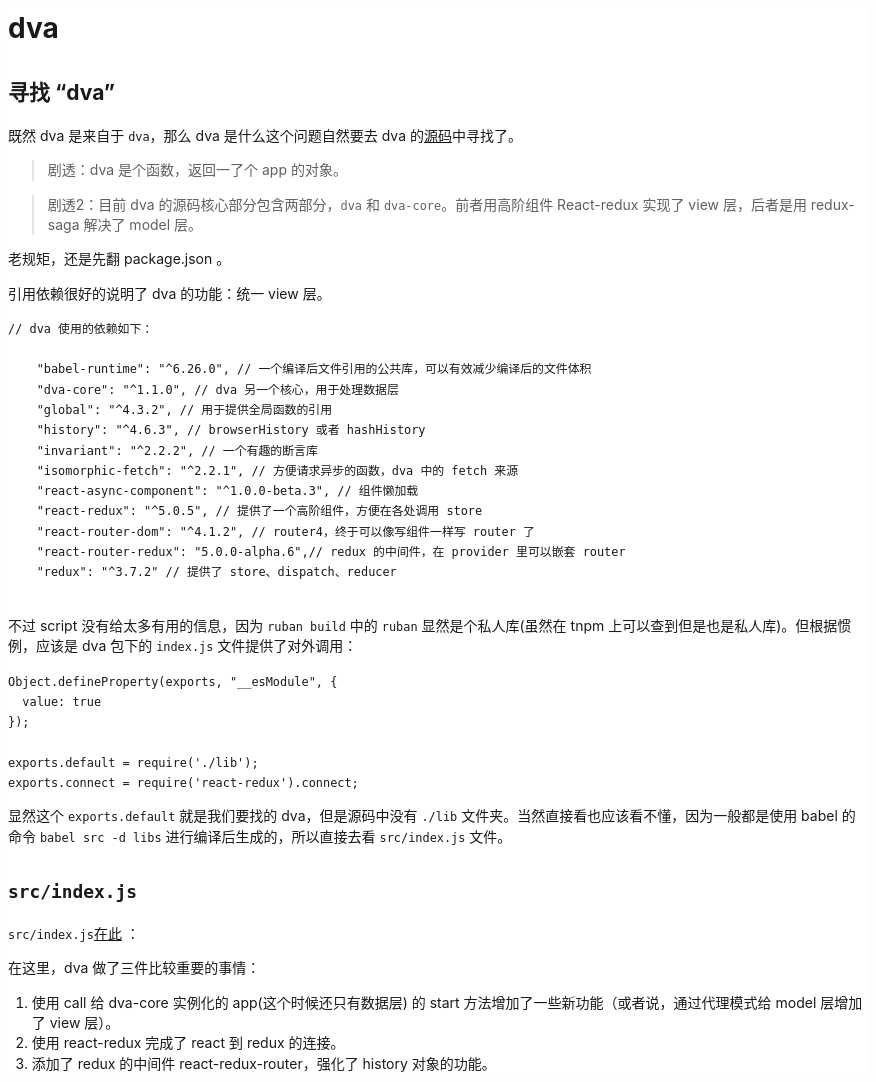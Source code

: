 # dva 

## 寻找 “dva”

既然 dva 是来自于 `dva`，那么 dva 是什么这个问题自然要去 dva 的[源码](https://github.com/dvajs/dva)中寻找了。

> 剧透：dva 是个函数，返回一了个 app 的对象。

> 剧透2：目前 dva 的源码核心部分包含两部分，`dva` 和 `dva-core`。前者用高阶组件 React-redux 实现了 view 层，后者是用 redux-saga 解决了 model 层。

老规矩，还是先翻 package.json 。

引用依赖很好的说明了 dva 的功能：统一 view 层。

```
// dva 使用的依赖如下：

    "babel-runtime": "^6.26.0", // 一个编译后文件引用的公共库，可以有效减少编译后的文件体积
    "dva-core": "^1.1.0", // dva 另一个核心，用于处理数据层
    "global": "^4.3.2", // 用于提供全局函数的引用
    "history": "^4.6.3", // browserHistory 或者 hashHistory
    "invariant": "^2.2.2", // 一个有趣的断言库
    "isomorphic-fetch": "^2.2.1", // 方便请求异步的函数，dva 中的 fetch 来源
    "react-async-component": "^1.0.0-beta.3", // 组件懒加载
    "react-redux": "^5.0.5", // 提供了一个高阶组件，方便在各处调用 store
    "react-router-dom": "^4.1.2", // router4，终于可以像写组件一样写 router 了
    "react-router-redux": "5.0.0-alpha.6",// redux 的中间件，在 provider 里可以嵌套 router
    "redux": "^3.7.2" // 提供了 store、dispatch、reducer 
	
```
不过 script 没有给太多有用的信息，因为 `ruban build` 中的 `ruban` 显然是个私人库(虽然在 tnpm 上可以查到但是也是私人库)。但根据惯例，应该是 dva 包下的 `index.js` 文件提供了对外调用：
```
Object.defineProperty(exports, "__esModule", {
  value: true
});

exports.default = require('./lib');
exports.connect = require('react-redux').connect;
```

显然这个 `exports.default` 就是我们要找的 dva，但是源码中没有 `./lib` 文件夹。当然直接看也应该看不懂，因为一般都是使用 babel 的命令 `babel src -d libs` 进行编译后生成的，所以直接去看 `src/index.js` 文件。


## `src/index.js`

`src/index.js`[在此](https://github.com/dvajs/dva/blob/master/packages/dva/src/index.js) ：

在这里，dva 做了三件比较重要的事情：

1. 使用 call 给 dva-core 实例化的 app(这个时候还只有数据层) 的 start 方法增加了一些新功能（或者说，通过代理模式给 model 层增加了 view 层）。
2. 使用 react-redux 完成了 react 到 redux 的连接。
3. 添加了 redux 的中间件 react-redux-router，强化了 history 对象的功能。
